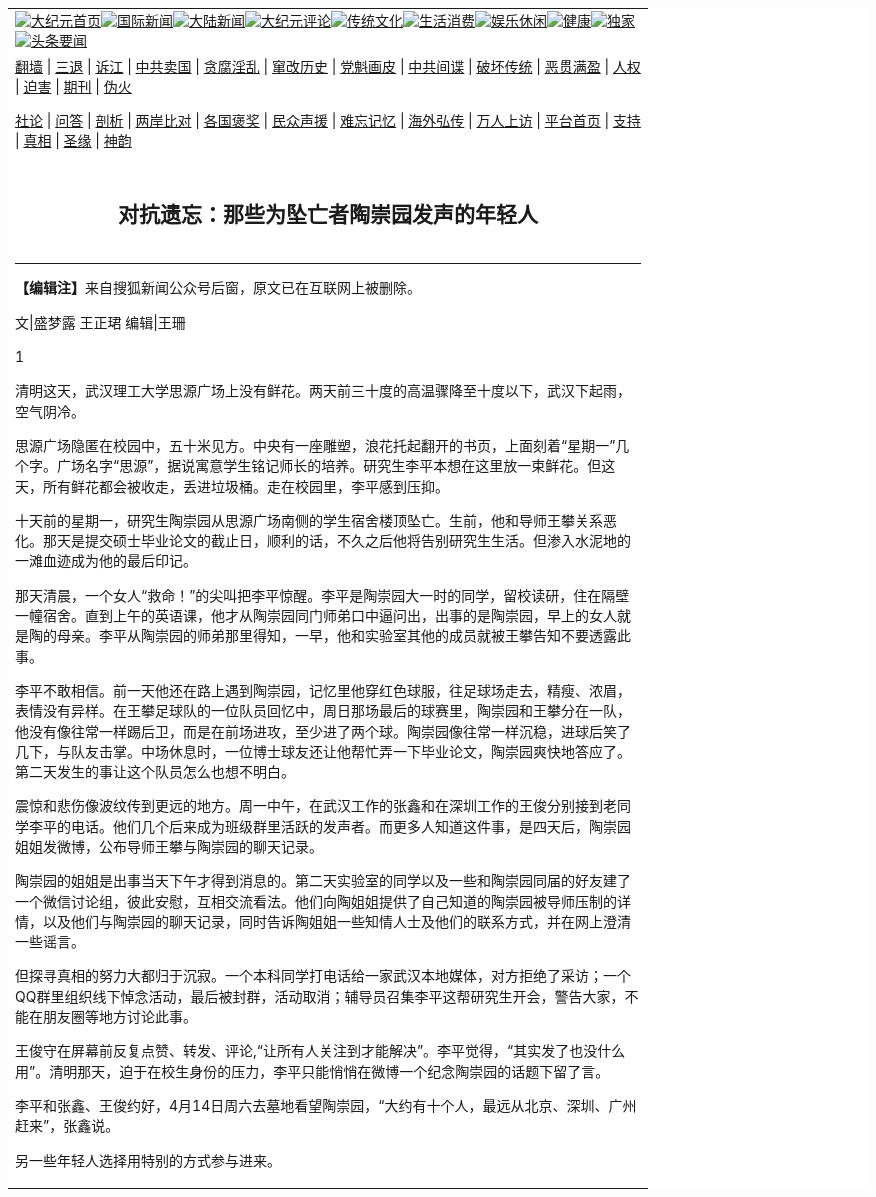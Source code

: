 <a name="1" id="1" target="_blank"></a><span id="1"></span>
<table align=center border="0"><tr><td colspan="2" VALIGN=TOP><a href="https://github.com/1992513/djy/blob/master/gb/nf1351518.md#1"><img src="https://raw.githubusercontent.com/1992513/www/master/t/djy/1.jpg" title="大纪元首页" alt="大纪元首页"></a><a href="https://github.com/1992513/djy/blob/master/gb/n24hr.md#1"><img src="https://raw.githubusercontent.com/1992513/www/master/t/djy/3.jpg" title="国际新闻" alt="国际新闻"></a><a href="https://github.com/1992513/djy/blob/master/gb/nsc413.md#1"><img src="https://raw.githubusercontent.com/1992513/www/master/t/djy/4.jpg" title="大陆新闻" alt="大陆新闻"></a><a href="https://github.com/1992513/djy/blob/master/gb/news392.md#1"><img src="https://raw.githubusercontent.com/1992513/www/master/t/djy/5.jpg" title="大纪元评论" alt="大纪元评论"></a><a href="https://github.com/1992513/djy/blob/master/gb/news2007.md#1"><img src="https://raw.githubusercontent.com/1992513/www/master/t/djy/6.jpg" title="传统文化" alt="传统文化"></a><a href="https://github.com/1992513/djy/blob/master/gb/news2008.md#1"><img src="https://raw.githubusercontent.com/1992513/www/master/t/djy/7.jpg" title="生活消费" alt="生活消费"></a><a href="https://github.com/1992513/djy/blob/master/gb/ncyule.md#1"><img src="https://raw.githubusercontent.com/1992513/www/master/t/djy/8.jpg" title="娱乐休闲" alt="娱乐休闲"></a><a href="https://github.com/1992513/djy/blob/master/gb/nsc1002.md#1"><img src="https://raw.githubusercontent.com/1992513/www/master/t/djy/9.jpg" title="健康" alt="健康"></a><a href="https://github.com/1992513/djy/blob/master/gb/nf6092.md#1"><img src="https://raw.githubusercontent.com/1992513/www/master/t/djy/10a.jpg" title="独家" alt="独家"></a><a href="https://github.com/1992513/djy/blob/master/gb/nf4514.md#1"><img src="https://raw.githubusercontent.com/1992513/www/master/t/djy/12a.jpg" title="头条要闻" alt="头条要闻"></a></td></tr>
<tr><td colspan="2" VALIGN=TOP><a target="_blank" href="https://github.com/1992513/www/blob/master/README.md?zsrh#1">翻墙</a> | <a target="_blank" href="https://github.com/1992513/djy/blob/master/gb/nf5657.md#1">三退</a> | <a target="_blank" href="https://github.com/1992513/djy/blob/master/gb/nf6124.md#1">诉江</a> | <a target="_blank" href="https://github.com/1992513/djy/blob/master/gb/nf1176117.md#1">中共卖国</a> | <a target="_blank" href="https://github.com/1992513/djy/blob/master/gb/nf5773.md#1">贪腐淫乱</a> | <a target="_blank" href="https://github.com/1992513/djy/blob/master/gb/nf1176115.md#1">窜改历史</a> | <a target="_blank" href="https://github.com/1992513/djy/blob/master/gb/nf1176107.md#1">党魁画皮</a> | <a target="_blank" href="https://github.com/1992513/djy/blob/master/gb/nf1320400.md#1">中共间谍</a> | <a target="_blank" href="https://github.com/1992513/djy/blob/master/gb/nf1176114.md#1">破坏传统</a> | <a target="_blank" href="https://github.com/1992513/ntdtv/blob/master/gb/prog447_1.md#1">恶贯满盈</a> | <a target="_blank" href="https://github.com/1992513/djy/blob/master/gb/ncid278.md#1">人权</a> | <a target="_blank" href="https://github.com/1992513/djy/blob/master/gb/nf1176111.md#1">迫害</a> | <a target="_blank" href="https://gitlab.com/szzdlab/mh-qikan/blob/master/README.md#1">期刊</a> | <a target="_blank" href="https://github.com/1992513/djy/blob/master/gb/nf5562.md#1">伪火</a></p><p><a target="_blank" href="https://github.com/1992513/djy/blob/master/gb/9p.md#1">社论</a> | <a target="_blank" href="https://github.com/1992513/djy/blob/master/gb/nf4378.md#1">问答</a> | <a target="_blank" href="https://github.com/1992513/djy/blob/master/gb/nf5792.md#1">剖析</a> | <a target="_blank" href="https://github.com/1992513/djy/blob/master/gb/nf5735.md#1">两岸比对</a> | <a target="_blank" href="https://github.com/1992513/djy/blob/master/gb/nf6119.md#1">各国褒奖</a> | <a target="_blank" href="https://github.com/1992513/djy/blob/master/gb/nf6120.md#1">民众声援</a> | <a target="_blank" href="https://github.com/1992513/djy/blob/master/gb/nf1188594.md#1">难忘记忆</a> | <a target="_blank" href="https://github.com/1992513/djy/blob/master/gb/nf3180.md#1">海外弘传</a> | <a target="_blank" href="https://github.com/1992513/djy/blob/master/gb/nf5410.md#1">万人上访</a> | <a target="_blank" href="https://github.com/1992513/www/blob/master/README.md?zsrh#1">平台首页</a> | <a target="_blank" href="https://github.com/1992513/djy/blob/master/gb/nf4386.md#1">支持</a> | <a target="_blank" href="https://github.com/1992513/djy/blob/master/gb/nf4389.md#1">真相</a> | <a target="_blank" href="https://github.com/1992513/djy/blob/master/gb/nf5790.md#1">圣缘</a> | <a target="_blank" href="https://github.com/1992513/djy/blob/master/gb/nf4786.md#1">神韵</a></td></tr>
<tr><td VALIGN=TOP width="626"><h2 align=center>对抗遗忘：那些为坠亡者陶崇园发声的年轻人</h2>
<h6></h6>
<hr>
	<p class="title"><strong>【编辑注】</strong>来自搜狐新闻公众号后窗，原文已在互联网上被删除。</p>
<div class="entry">
<p>文|盛梦露 王正珺 编辑|王珊</p>
<p>1</p>
<p>清明这天，武汉理工大学思源广场上没有鲜花。两天前三十度的高温骤降至十度以下，武汉下起雨，空气阴冷。</p>
<p>思源广场隐匿在校园中，五十米见方。中央有一座雕塑，浪花托起翻开的书页，上面刻着“星期一”几个字。广场名字“思源”，据说寓意学生铭记师长的培养。研究生李平本想在这里放一束鲜花。但这天，所有鲜花都会被收走，丢进垃圾桶。走在校园里，李平感到压抑。</p>
<p>十天前的星期一，研究生陶崇园从思源广场南侧的学生宿舍楼顶坠亡。生前，他和导师王攀关系恶化。那天是提交硕士毕业论文的截止日，顺利的话，不久之后他将告别研究生生活。但渗入水泥地的一滩血迹成为他的最后印记。</p>
<p>那天清晨，一个女人“救命！”的尖叫把李平惊醒。李平是陶崇园大一时的同学，留校读研，住在隔壁一幢宿舍。直到上午的英语课，他才从陶崇园同门师弟口中逼问出，出事的是陶崇园，早上的女人就是陶的母亲。李平从陶崇园的师弟那里得知，一早，他和实验室其他的成员就被王攀告知不要透露此事。</p>
<p>李平不敢相信。前一天他还在路上遇到陶崇园，记忆里他穿红色球服，往足球场走去，精瘦、浓眉，表情没有异样。在王攀足球队的一位队员回忆中，周日那场最后的球赛里，陶崇园和王攀分在一队，他没有像往常一样踢后卫，而是在前场进攻，至少进了两个球。陶崇园像往常一样沉稳，进球后笑了几下，与队友击掌。中场休息时，一位博士球友还让他帮忙弄一下毕业论文，陶崇园爽快地答应了。第二天发生的事让这个队员怎么也想不明白。</p>
<p>震惊和悲伤像波纹传到更远的地方。周一中午，在武汉工作的张鑫和在深圳工作的王俊分别接到老同学李平的电话。他们几个后来成为班级群里活跃的发声者。而更多人知道这件事，是四天后，陶崇园姐姐发微博，公布导师王攀与陶崇园的聊天记录。</p>
<p>陶崇园的姐姐是出事当天下午才得到消息的。第二天实验室的同学以及一些和陶崇园同届的好友建了一个微信讨论组，彼此安慰，互相交流看法。他们向陶姐姐提供了自己知道的陶崇园被导师压制的详情，以及他们与陶崇园的聊天记录，同时告诉陶姐姐一些知情人士及他们的联系方式，并在网上澄清一些谣言。</p>
<p>但探寻真相的努力大都归于沉寂。一个本科同学打电话给一家武汉本地媒体，对方拒绝了采访；一个QQ群里组织线下悼念活动，最后被封群，活动取消；辅导员召集李平这帮研究生开会，警告大家，不能在朋友圈等地方讨论此事。</p>
<p>王俊守在屏幕前反复点赞、转发、评论,“让所有人关注到才能解决”。李平觉得，“其实发了也没什么用”。清明那天，迫于在校生身份的压力，李平只能悄悄在微博一个纪念陶崇园的话题下留了言。</p>
<p>李平和张鑫、王俊约好，4月14日周六去墓地看望陶崇园，“大约有十个人，最远从北京、深圳、广州赶来”，张鑫说。</p>
<p>另一些年轻人选择用特别的方式参与进来。</p>